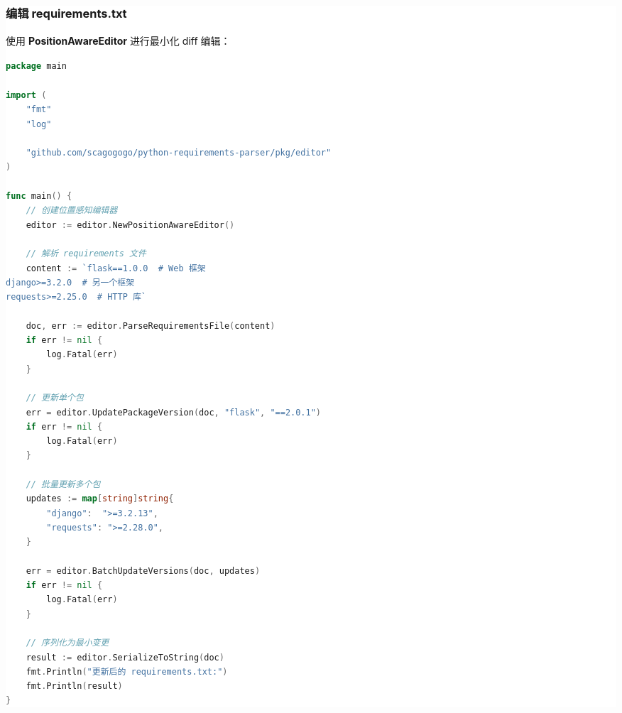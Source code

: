 
### 编辑 requirements.txt

使用 **PositionAwareEditor** 进行最小化 diff 编辑：

```go
package main

import (
    "fmt"
    "log"
    
    "github.com/scagogogo/python-requirements-parser/pkg/editor"
)

func main() {
    // 创建位置感知编辑器
    editor := editor.NewPositionAwareEditor()
    
    // 解析 requirements 文件
    content := `flask==1.0.0  # Web 框架
django>=3.2.0  # 另一个框架
requests>=2.25.0  # HTTP 库`
    
    doc, err := editor.ParseRequirementsFile(content)
    if err != nil {
        log.Fatal(err)
    }
    
    // 更新单个包
    err = editor.UpdatePackageVersion(doc, "flask", "==2.0.1")
    if err != nil {
        log.Fatal(err)
    }
    
    // 批量更新多个包
    updates := map[string]string{
        "django":  ">=3.2.13",
        "requests": ">=2.28.0",
    }
    
    err = editor.BatchUpdateVersions(doc, updates)
    if err != nil {
        log.Fatal(err)
    }
    
    // 序列化为最小变更
    result := editor.SerializeToString(doc)
    fmt.Println("更新后的 requirements.txt:")
    fmt.Println(result)
}
```
